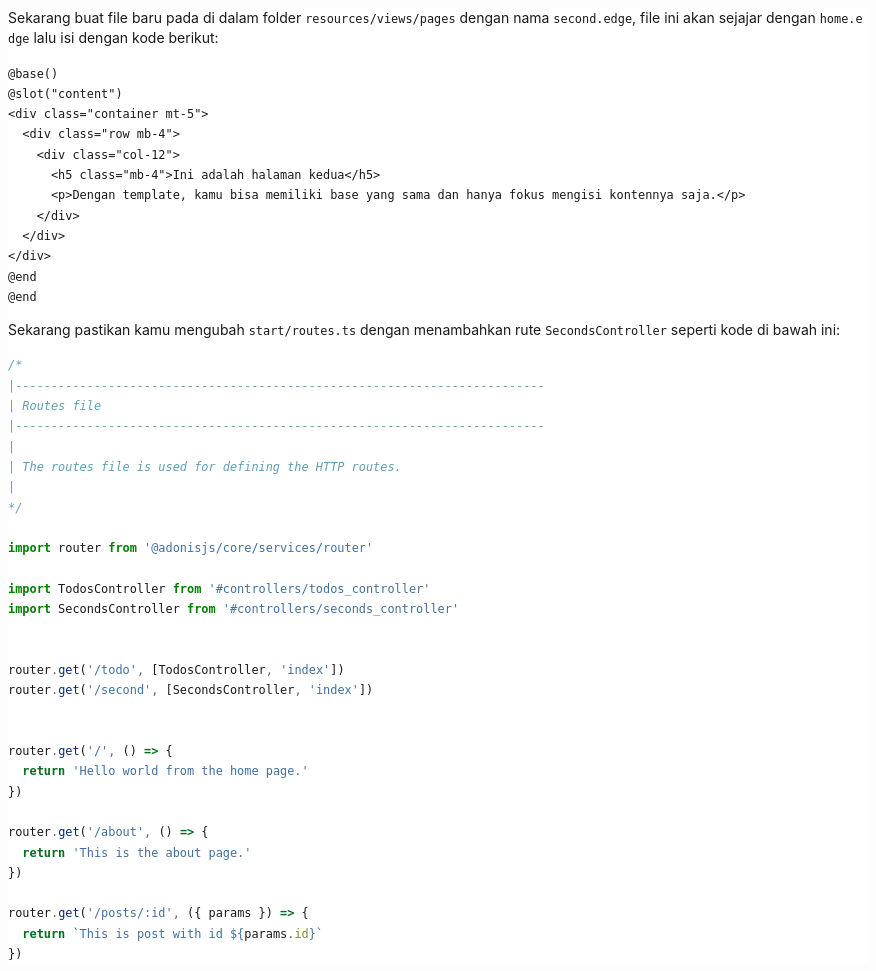 Sekarang buat file baru pada di dalam folder `resources/views/pages` dengan nama `second.edge`, file ini akan sejajar dengan `home.edge` lalu isi dengan kode berikut:

```jinja
@base()
@slot("content")
<div class="container mt-5">
  <div class="row mb-4">
    <div class="col-12">
      <h5 class="mb-4">Ini adalah halaman kedua</h5>
      <p>Dengan template, kamu bisa memiliki base yang sama dan hanya fokus mengisi kontennya saja.</p>
    </div>
  </div>
</div>
@end
@end
```

Sekarang pastikan kamu mengubah `start/routes.ts` dengan menambahkan rute `SecondsController` seperti kode di bawah ini:

```typescript
/*
|--------------------------------------------------------------------------
| Routes file
|--------------------------------------------------------------------------
|
| The routes file is used for defining the HTTP routes.
|
*/

import router from '@adonisjs/core/services/router'

import TodosController from '#controllers/todos_controller'
import SecondsController from '#controllers/seconds_controller'


router.get('/todo', [TodosController, 'index'])
router.get('/second', [SecondsController, 'index'])


router.get('/', () => {
  return 'Hello world from the home page.'
})

router.get('/about', () => {
  return 'This is the about page.'
})

router.get('/posts/:id', ({ params }) => {
  return `This is post with id ${params.id}`
})
```
